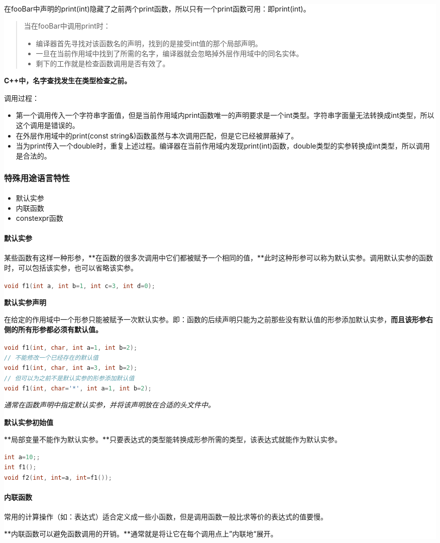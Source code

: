 在fooBar中声明的print(int)隐藏了之前两个print函数，所以只有一个print函数可用：即print(int)。

> 当在fooBar中调用print时：
>
> * 编译器首先寻找对该函数名的声明，找到的是接受int值的那个局部声明。
> * 一旦在当前作用域中找到了所需的名字，编译器就会忽略掉外层作用域中的同名实体。
> * 剩下的工作就是检查函数调用是否有效了。

**C++中，名字查找发生在类型检查之前。**

调用过程：

* 第一个调用传入一个字符串字面值，但是当前作用域内print函数唯一的声明要求是一个int类型。字符串字面量无法转换成int类型，所以这个调用是错误的。
* 在外层作用域中的print(const string&)函数虽然与本次调用匹配，但是它已经被屏蔽掉了。
* 当为print传入一个double时，重复上述过程。编译器在当前作用域内发现print(int)函数，double类型的实参转换成int类型，所以调用是合法的。

### 特殊用途语言特性

* 默认实参
* 内联函数
* constexpr函数

#### 默认实参

某些函数有这样一种形参，**在函数的很多次调用中它们都被赋予一个相同的值，**此时这种形参可以称为默认实参。调用默认实参的函数时，可以包括该实参，也可以省略该实参。

```cpp
void f1(int a, int b=1, int c=3, int d=0);
```

**默认实参声明**

在给定的作用域中一个形参只能被赋予一次默认实参。即：函数的后续声明只能为之前那些没有默认值的形参添加默认实参，**而且该形参右侧的所有形参都必须有默认值。**

```cpp
void f1(int, char, int a=1, int b=2);
// 不能修改一个已经存在的默认值
void f1(int, char, int a=3, int b=2);
// 但可以为之前不是默认实参的形参添加默认值
void f1(int, char='*', int a=1, int b=2);
```

*通常在函数声明中指定默认实参，并将该声明放在合适的头文件中。*

**默认实参初始值**

**局部变量不能作为默认实参。**只要表达式的类型能转换成形参所需的类型，该表达式就能作为默认实参。

```cpp
int a=10;;
int f1();
void f2(int, int=a, int=f1());
```

#### 内联函数

常用的计算操作（如：表达式）适合定义成一些小函数，但是调用函数一般比求等价的表达式的值要慢。

**内联函数可以避免函数调用的开销。**通常就是将让它在每个调用点上”内联地“展开。
